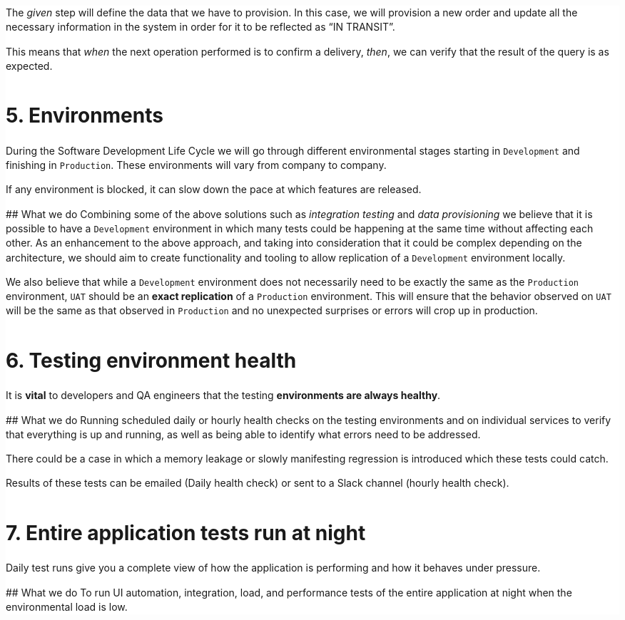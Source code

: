 The *given* step will define the data that we have to provision. In this case, we will provision a new order and update all the necessary information in the system in order for it to be reflected as “IN TRANSIT”.

This means that *when* the next operation performed is to confirm a delivery, *then*, we can verify that the result of the query is as expected.

# 5. Environments
During the Software Development Life Cycle we will go through different environmental stages starting in `Development` and finishing in `Production`. These environments will vary from company to company.

If any environment is blocked, it can slow down the pace at which features are released.

## What we do
Combining some of the above solutions such as *integration testing* and *data provisioning* we believe that it is possible to have a `Development` environment in which many tests could be happening at the same time without affecting each other. As an enhancement to the above approach, and taking into consideration that it could be complex depending on the architecture, we should aim to create functionality and tooling to allow replication of a `Development` environment locally.

We also believe that while a `Development` environment does not necessarily need to be exactly the same as the `Production` environment, `UAT` should be an **exact replication** of a `Production` environment. This will ensure that the behavior observed on `UAT` will be the same as that observed in `Production` and no unexpected surprises or errors will crop up in production.

# 6. Testing environment health
It is **vital** to developers and QA engineers that the testing **environments are always healthy**.

## What we do
Running scheduled daily or hourly health checks on the testing environments and on individual services to verify that everything is up and running, as well as being able to identify what errors need to be addressed.

There could be a case in which a memory leakage or slowly manifesting regression is introduced which these tests could catch.

Results of these tests can be emailed (Daily health check) or sent to a Slack channel (hourly health check).

# 7. Entire application tests run at night
Daily test runs give you a complete view of how the application is performing and how it behaves under pressure.

## What we do
To run UI automation, integration, load, and performance tests of the entire application at night when the environmental load is low. 
